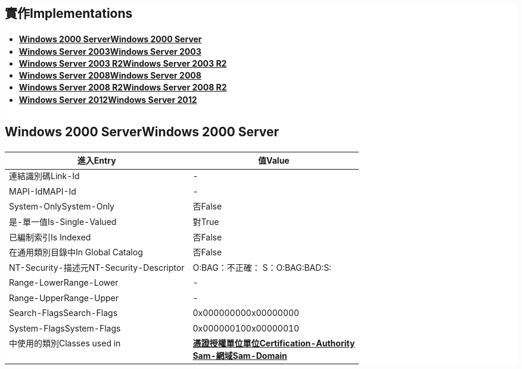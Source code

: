 

## <a name="implementations"></a><span data-ttu-id="9049f-122">實作</span><span class="sxs-lookup"><span data-stu-id="9049f-122">Implementations</span></span>

-   [<span data-ttu-id="9049f-123">**Windows 2000 Server**</span><span class="sxs-lookup"><span data-stu-id="9049f-123">**Windows 2000 Server**</span></span>](#windows-2000-server)
-   [<span data-ttu-id="9049f-124">**Windows Server 2003**</span><span class="sxs-lookup"><span data-stu-id="9049f-124">**Windows Server 2003**</span></span>](#windows-server-2003)
-   [<span data-ttu-id="9049f-125">**Windows Server 2003 R2**</span><span class="sxs-lookup"><span data-stu-id="9049f-125">**Windows Server 2003 R2**</span></span>](#windows-server-2003-r2)
-   [<span data-ttu-id="9049f-126">**Windows Server 2008**</span><span class="sxs-lookup"><span data-stu-id="9049f-126">**Windows Server 2008**</span></span>](#windows-server-2008)
-   [<span data-ttu-id="9049f-127">**Windows Server 2008 R2**</span><span class="sxs-lookup"><span data-stu-id="9049f-127">**Windows Server 2008 R2**</span></span>](#windows-server-2008-r2)
-   [<span data-ttu-id="9049f-128">**Windows Server 2012**</span><span class="sxs-lookup"><span data-stu-id="9049f-128">**Windows Server 2012**</span></span>](#windows-server-2012)

## <a name="windows-2000-server"></a><span data-ttu-id="9049f-129">Windows 2000 Server</span><span class="sxs-lookup"><span data-stu-id="9049f-129">Windows 2000 Server</span></span>



| <span data-ttu-id="9049f-130">進入</span><span class="sxs-lookup"><span data-stu-id="9049f-130">Entry</span></span> | <span data-ttu-id="9049f-131">值</span><span class="sxs-lookup"><span data-stu-id="9049f-131">Value</span></span> |
|------------------------|---------------------------------------------------------------------------------------------------------------------|
| <span data-ttu-id="9049f-132">連結識別碼</span><span class="sxs-lookup"><span data-stu-id="9049f-132">Link-Id</span></span>                | \-                                                                                                                  |
| <span data-ttu-id="9049f-133">MAPI-Id</span><span class="sxs-lookup"><span data-stu-id="9049f-133">MAPI-Id</span></span>                | \-                                                                                                                  |
| <span data-ttu-id="9049f-134">System-Only</span><span class="sxs-lookup"><span data-stu-id="9049f-134">System-Only</span></span>            | <span data-ttu-id="9049f-135">否</span><span class="sxs-lookup"><span data-stu-id="9049f-135">False</span></span>                                                                                                               |
| <span data-ttu-id="9049f-136">是-單一值</span><span class="sxs-lookup"><span data-stu-id="9049f-136">Is-Single-Valued</span></span>       | <span data-ttu-id="9049f-137">對</span><span class="sxs-lookup"><span data-stu-id="9049f-137">True</span></span>                                                                                                                |
| <span data-ttu-id="9049f-138">已編制索引</span><span class="sxs-lookup"><span data-stu-id="9049f-138">Is Indexed</span></span>             | <span data-ttu-id="9049f-139">否</span><span class="sxs-lookup"><span data-stu-id="9049f-139">False</span></span>                                                                                                               |
| <span data-ttu-id="9049f-140">在通用類別目錄中</span><span class="sxs-lookup"><span data-stu-id="9049f-140">In Global Catalog</span></span>      | <span data-ttu-id="9049f-141">否</span><span class="sxs-lookup"><span data-stu-id="9049f-141">False</span></span>                                                                                                               |
| <span data-ttu-id="9049f-142">NT-Security-描述元</span><span class="sxs-lookup"><span data-stu-id="9049f-142">NT-Security-Descriptor</span></span> | <span data-ttu-id="9049f-143">O:BAG：不正確： S：</span><span class="sxs-lookup"><span data-stu-id="9049f-143">O:BAG:BAD:S:</span></span>                                                                                                        |
| <span data-ttu-id="9049f-144">Range-Lower</span><span class="sxs-lookup"><span data-stu-id="9049f-144">Range-Lower</span></span>            | \-                                                                                                                  |
| <span data-ttu-id="9049f-145">Range-Upper</span><span class="sxs-lookup"><span data-stu-id="9049f-145">Range-Upper</span></span>            | \-                                                                                                                  |
| <span data-ttu-id="9049f-146">Search-Flags</span><span class="sxs-lookup"><span data-stu-id="9049f-146">Search-Flags</span></span>           | <span data-ttu-id="9049f-147">0x00000000</span><span class="sxs-lookup"><span data-stu-id="9049f-147">0x00000000</span></span>                                                                                                          |
| <span data-ttu-id="9049f-148">System-Flags</span><span class="sxs-lookup"><span data-stu-id="9049f-148">System-Flags</span></span>           | <span data-ttu-id="9049f-149">0x00000010</span><span class="sxs-lookup"><span data-stu-id="9049f-149">0x00000010</span></span>                                                                                                          |
| <span data-ttu-id="9049f-150">中使用的類別</span><span class="sxs-lookup"><span data-stu-id="9049f-150">Classes used in</span></span>        | [<span data-ttu-id="9049f-151">**憑證授權單位單位**</span><span class="sxs-lookup"><span data-stu-id="9049f-151">**Certification-Authority**</span></span>](c-certificationauthority.md)<br/> [<span data-ttu-id="9049f-152">**Sam-網域**</span><span class="sxs-lookup"><span data-stu-id="9049f-152">**Sam-Domain**</span></span>](c-samdomain.md)<br/> |


